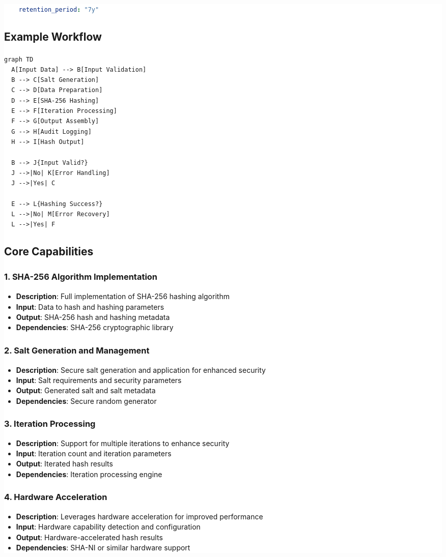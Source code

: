 ```yaml
    retention_period: "7y"
```

## Example Workflow
```mermaid
graph TD
  A[Input Data] --> B[Input Validation]
  B --> C[Salt Generation]
  C --> D[Data Preparation]
  D --> E[SHA-256 Hashing]
  E --> F[Iteration Processing]
  F --> G[Output Assembly]
  G --> H[Audit Logging]
  H --> I[Hash Output]
  
  B --> J{Input Valid?}
  J -->|No| K[Error Handling]
  J -->|Yes| C
  
  E --> L{Hashing Success?}
  L -->|No| M[Error Recovery]
  L -->|Yes| F
```

## Core Capabilities

### **1. SHA-256 Algorithm Implementation**
- **Description**: Full implementation of SHA-256 hashing algorithm
- **Input**: Data to hash and hashing parameters
- **Output**: SHA-256 hash and hashing metadata
- **Dependencies**: SHA-256 cryptographic library

### **2. Salt Generation and Management**
- **Description**: Secure salt generation and application for enhanced security
- **Input**: Salt requirements and security parameters
- **Output**: Generated salt and salt metadata
- **Dependencies**: Secure random generator

### **3. Iteration Processing**
- **Description**: Support for multiple iterations to enhance security
- **Input**: Iteration count and iteration parameters
- **Output**: Iterated hash results
- **Dependencies**: Iteration processing engine

### **4. Hardware Acceleration**
- **Description**: Leverages hardware acceleration for improved performance
- **Input**: Hardware capability detection and configuration
- **Output**: Hardware-accelerated hash results
- **Dependencies**: SHA-NI or similar hardware support
